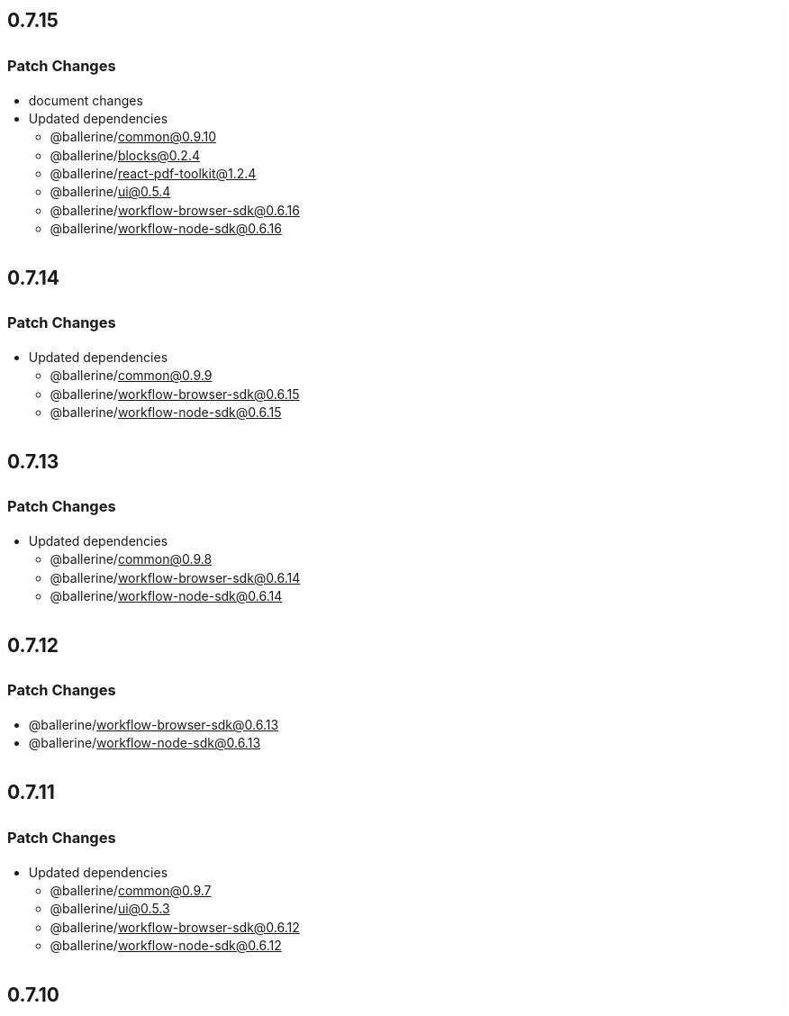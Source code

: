 ## 0.7.15

### Patch Changes

- document changes
- Updated dependencies
  - @ballerine/common@0.9.10
  - @ballerine/blocks@0.2.4
  - @ballerine/react-pdf-toolkit@1.2.4
  - @ballerine/ui@0.5.4
  - @ballerine/workflow-browser-sdk@0.6.16
  - @ballerine/workflow-node-sdk@0.6.16

## 0.7.14

### Patch Changes

- Updated dependencies
  - @ballerine/common@0.9.9
  - @ballerine/workflow-browser-sdk@0.6.15
  - @ballerine/workflow-node-sdk@0.6.15

## 0.7.13

### Patch Changes

- Updated dependencies
  - @ballerine/common@0.9.8
  - @ballerine/workflow-browser-sdk@0.6.14
  - @ballerine/workflow-node-sdk@0.6.14

## 0.7.12

### Patch Changes

- @ballerine/workflow-browser-sdk@0.6.13
- @ballerine/workflow-node-sdk@0.6.13

## 0.7.11

### Patch Changes

- Updated dependencies
  - @ballerine/common@0.9.7
  - @ballerine/ui@0.5.3
  - @ballerine/workflow-browser-sdk@0.6.12
  - @ballerine/workflow-node-sdk@0.6.12

## 0.7.10
